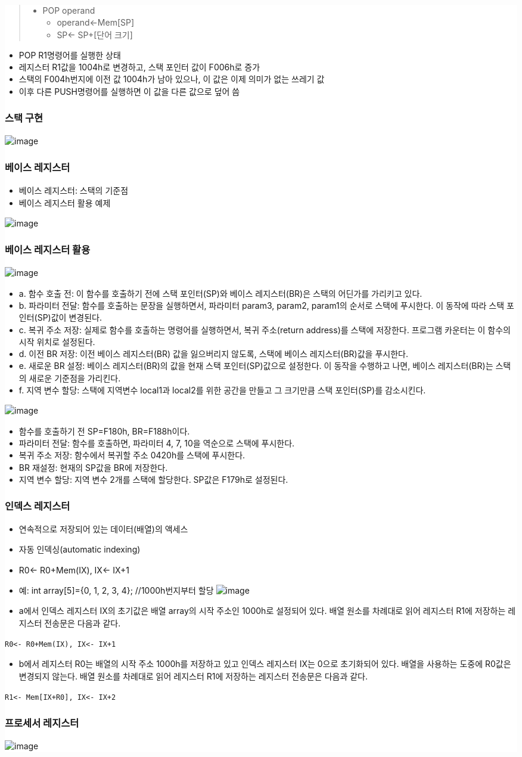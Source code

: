 > * POP operand
>   * operand<-Mem[SP]
>   * SP<- SP+[단어 크기]

* POP R1명령어를 실행한 상태
* 레지스터 R1값을 1004h로 변경하고, 스택 포인터 값이 F006h로 증가
* 스택의 F004h번지에 이전 값 1004h가 남아 있으나, 이 값은 이제 의미가 없는 쓰레기 값
* 이후 다른 PUSH명령어를 실행하면 이 값을 다른 값으로 덮어 씀

### 스택 구현
![image](https://github.com/user-attachments/assets/081baddc-4d77-4a7b-b243-6841d7495642)

### 베이스 레지스터
* 베이스 레지스터: 스택의 기준점
* 베이스 레지스터 활용 예제

![image](https://github.com/user-attachments/assets/a8dc715e-b7e0-4f08-9579-7b7e3fbdc460)

### 베이스 레지스터 활용
![image](https://github.com/user-attachments/assets/749c4f10-c2ba-47a0-b20c-b6b30db1c000)

* a. 함수 호출 전: 이 함수를 호출하기 전에 스택 포인터(SP)와 베이스 레지스터(BR)은 스택의 어딘가를 가리키고 있다.
* b. 파라미터 전달: 함수를 호출하는 문장을 실행하면서, 파라미터 param3, param2, param1의 순서로 스택에 푸시한다. 이 동작에 따라 스택 포인터(SP)값이 변경된다.
* c. 복귀 주소 저장: 실제로 함수를 호출하는 명령어를 실행하면서, 복귀 주소(return address)를 스택에 저장한다. 프로그램 카운터는 이 함수의 시작 위치로 설정된다.
* d. 이전 BR 저장: 이전 베이스 레지스터(BR) 값을 잃으버리지 않도록, 스택에 베이스 레지스터(BR)값을 푸시한다.
* e. 새로운 BR 설정: 베이스 레지스터(BR)의 값을 현재 스택 포인터(SP)값으로 설정한다. 이 동작을 수행하고 나면, 베이스 레지스터(BR)는 스택의 새로운 기준점을 가리킨다.
* f. 지역 변수 할당: 스택에 지역변수 local1과 local2를 위한 공간을 만들고 그 크기만큼 스택 포인터(SP)를 감소시킨다.

![image](https://github.com/user-attachments/assets/c0eb49c1-ff3b-4c83-a437-14cfb0169454)

* 함수를 호출하기 전 SP=F180h, BR=F188h이다.
* 파라미터 전달: 함수를 호출하면, 파라미터 4, 7, 10을 역순으로 스택에 푸시한다.
* 복귀 주소 저장: 함수에서 복귀할 주소 0420h를 스택에 푸시한다.
* BR 재설정: 현재의 SP값을 BR에 저장한다.
* 지역 변수 할당: 지역 변수 2개를 스택에 할당한다. SP값은 F179h로 설정된다.

### 인덱스 레지스터
* 연속적으로 저장되어 있는 데이터(배열)의 액세스
* 자동 인덱싱(automatic indexing)
 * R0<- R0+Mem(IX), IX<- IX+1

* 예: int array[5]={0, 1, 2, 3, 4}; //1000h번지부터 할당
![image](https://github.com/user-attachments/assets/9c76ebee-6e84-49b0-b077-8998da3df97a)

* a에서 인덱스 레지스터 IX의 초기값은 배열 array의 시작 주소인 1000h로 설정되어 있다. 배열 원소를 차례대로 읽어 레지스터 R1에 저장하는 레지스터 전송문은 다음과 같다.
```assembly
R0<- R0+Mem(IX), IX<- IX+1
```

* b에서 레지스터 R0는 배열의 시작 주소 1000h를 저장하고 있고 인덱스 레지스터 IX는 0으로 초기화되어 있다. 배열을 사용하는 도중에 R0값은 변경되지 않는다. 배열 원소를 차례대로 읽어 레지스터 R1에 저장하는 레지스터 전송문은 다음과 같다.

```assembly
R1<- Mem[IX+R0], IX<- IX+2
```

### 프로세서 레지스터
![image](https://github.com/user-attachments/assets/f233bd99-9de9-4118-88cb-27c89102e3b9)
